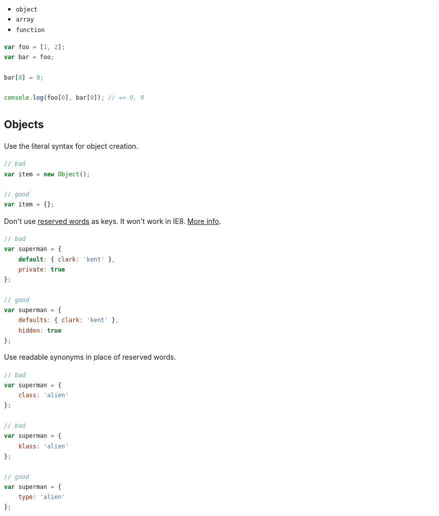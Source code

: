 + `object`
+ `array`
+ `function`

```javascript
var foo = [1, 2];
var bar = foo;

bar[0] = 9;

console.log(foo[0], bar[0]); // => 9, 9
```


## Objects

Use the literal syntax for object creation.

```javascript
// bad
var item = new Object();

// good
var item = {};
```

Don't use [reserved words](http://es5.github.io/#x7.6.1) as keys. It won't work in IE8. [More info](https://github.com/airbnb/javascript/issues/61).

```javascript
// bad
var superman = {
    default: { clark: 'kent' },
    private: true
};

// good
var superman = {
    defaults: { clark: 'kent' },
    hidden: true
};
```

Use readable synonyms in place of reserved words.

```javascript
// bad
var superman = {
    class: 'alien'
};

// bad
var superman = {
    klass: 'alien'
};

// good
var superman = {
    type: 'alien'
};
```
